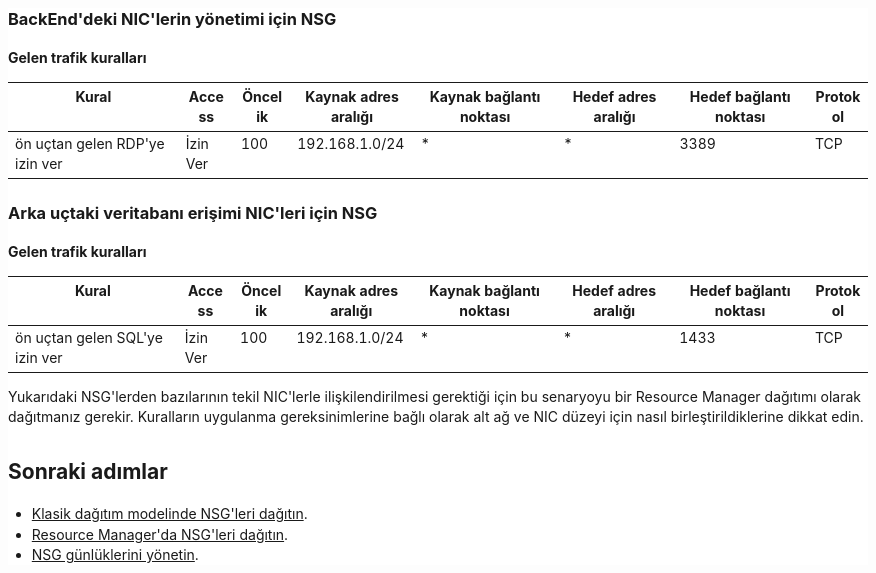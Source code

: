 ### <a name="nsg-for-management-nics-in-backend"></a>BackEnd'deki NIC'lerin yönetimi için NSG
**Gelen trafik kuralları**

| Kural | Access | Öncelik | Kaynak adres aralığı | Kaynak bağlantı noktası | Hedef adres aralığı | Hedef bağlantı noktası | Protokol |
| --- | --- | --- | --- | --- | --- | --- | --- |
| ön uçtan gelen RDP'ye izin ver |İzin Ver |100 |192.168.1.0/24 |* |\* |3389 |TCP |

### <a name="nsg-for-database-access-nics-in-back-end"></a>Arka uçtaki veritabanı erişimi NIC'leri için NSG
**Gelen trafik kuralları**

| Kural | Access | Öncelik | Kaynak adres aralığı | Kaynak bağlantı noktası | Hedef adres aralığı | Hedef bağlantı noktası | Protokol |
| --- | --- | --- | --- | --- | --- | --- | --- |
| ön uçtan gelen SQL'ye izin ver |İzin Ver |100 |192.168.1.0/24 |* |\* |1433 |TCP |

Yukarıdaki NSG'lerden bazılarının tekil NIC'lerle ilişkilendirilmesi gerektiği için bu senaryoyu bir Resource Manager dağıtımı olarak dağıtmanız gerekir. Kuralların uygulanma gereksinimlerine bağlı olarak alt ağ ve NIC düzeyi için nasıl birleştirildiklerine dikkat edin. 

## <a name="next-steps"></a>Sonraki adımlar
* [Klasik dağıtım modelinde NSG'leri dağıtın](virtual-networks-create-nsg-classic-ps.md).
* [Resource Manager'da NSG'leri dağıtın](virtual-networks-create-nsg-arm-pportal.md).
* [NSG günlüklerini yönetin](virtual-network-nsg-manage-log.md).

[green]: ./media/virtual-network-nsg-overview/green.png
[sarı]: ./media/virtual-network-nsg-overview/yellow.png
[kırmızı]: ./media/virtual-network-nsg-overview/red.png






